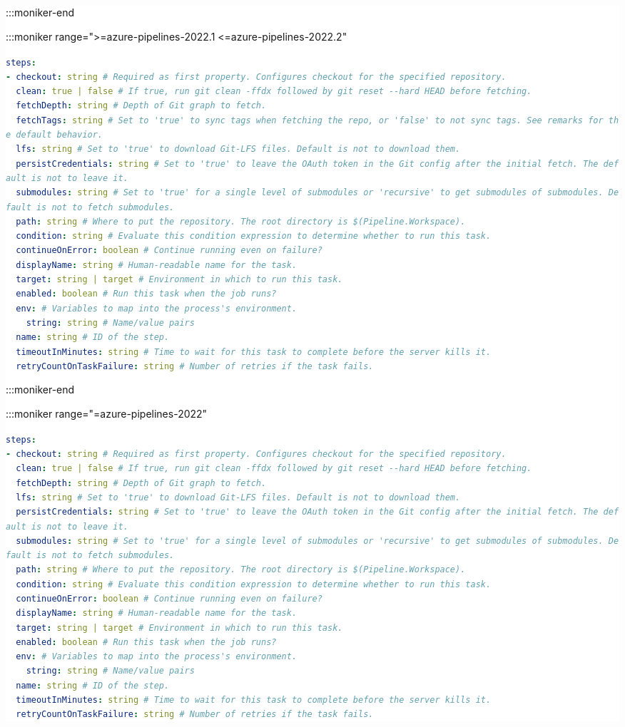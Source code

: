 :::moniker-end

:::moniker range=">=azure-pipelines-2022.1 <=azure-pipelines-2022.2"

```yaml
steps:
- checkout: string # Required as first property. Configures checkout for the specified repository.
  clean: true | false # If true, run git clean -ffdx followed by git reset --hard HEAD before fetching.
  fetchDepth: string # Depth of Git graph to fetch.
  fetchTags: string # Set to 'true' to sync tags when fetching the repo, or 'false' to not sync tags. See remarks for the default behavior.
  lfs: string # Set to 'true' to download Git-LFS files. Default is not to download them.
  persistCredentials: string # Set to 'true' to leave the OAuth token in the Git config after the initial fetch. The default is not to leave it.
  submodules: string # Set to 'true' for a single level of submodules or 'recursive' to get submodules of submodules. Default is not to fetch submodules.
  path: string # Where to put the repository. The root directory is $(Pipeline.Workspace).
  condition: string # Evaluate this condition expression to determine whether to run this task.
  continueOnError: boolean # Continue running even on failure?
  displayName: string # Human-readable name for the task.
  target: string | target # Environment in which to run this task.
  enabled: boolean # Run this task when the job runs?
  env: # Variables to map into the process's environment.
    string: string # Name/value pairs
  name: string # ID of the step.
  timeoutInMinutes: string # Time to wait for this task to complete before the server kills it.
  retryCountOnTaskFailure: string # Number of retries if the task fails.
```

:::moniker-end

:::moniker range="=azure-pipelines-2022"

```yaml
steps:
- checkout: string # Required as first property. Configures checkout for the specified repository.
  clean: true | false # If true, run git clean -ffdx followed by git reset --hard HEAD before fetching.
  fetchDepth: string # Depth of Git graph to fetch.
  lfs: string # Set to 'true' to download Git-LFS files. Default is not to download them.
  persistCredentials: string # Set to 'true' to leave the OAuth token in the Git config after the initial fetch. The default is not to leave it.
  submodules: string # Set to 'true' for a single level of submodules or 'recursive' to get submodules of submodules. Default is not to fetch submodules.
  path: string # Where to put the repository. The root directory is $(Pipeline.Workspace).
  condition: string # Evaluate this condition expression to determine whether to run this task.
  continueOnError: boolean # Continue running even on failure?
  displayName: string # Human-readable name for the task.
  target: string | target # Environment in which to run this task.
  enabled: boolean # Run this task when the job runs?
  env: # Variables to map into the process's environment.
    string: string # Name/value pairs
  name: string # ID of the step.
  timeoutInMinutes: string # Time to wait for this task to complete before the server kills it.
  retryCountOnTaskFailure: string # Number of retries if the task fails.
```
